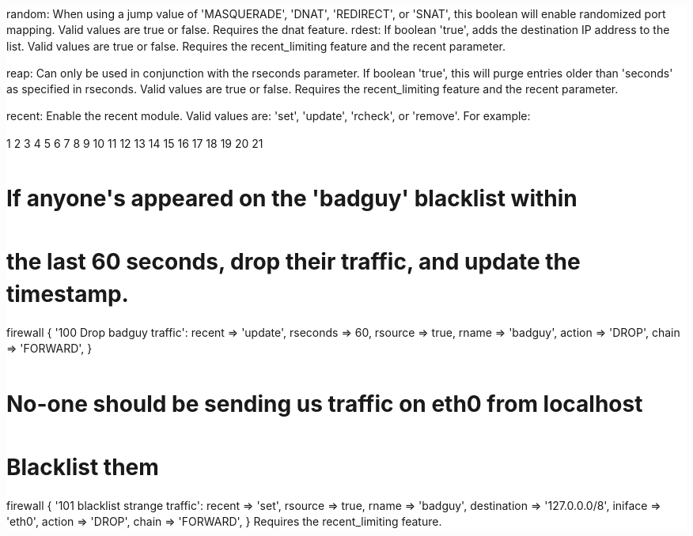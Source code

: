 random: When using a jump value of 'MASQUERADE', 'DNAT', 'REDIRECT', or 'SNAT', this boolean will enable randomized port mapping. Valid values are true or false. Requires the dnat feature.
rdest: If boolean 'true', adds the destination IP address to the list. Valid values are true or false. Requires the recent_limiting feature and the recent parameter.

reap: Can only be used in conjunction with the rseconds parameter. If boolean 'true', this will purge entries older than 'seconds' as specified in rseconds. Valid values are true or false. Requires the recent_limiting feature and the recent parameter.

recent: Enable the recent module. Valid values are: 'set', 'update', 'rcheck', or 'remove'. For example:

1
2
3
4
5
6
7
8
9
10
11
12
13
14
15
16
17
18
19
20
21
# If anyone's appeared on the 'badguy' blacklist within
# the last 60 seconds, drop their traffic, and update the timestamp.
firewall { '100 Drop badguy traffic':
  recent   => 'update',
  rseconds => 60,
  rsource  => true,
  rname    => 'badguy',
  action   => 'DROP',
  chain    => 'FORWARD',
}
# No-one should be sending us traffic on eth0 from localhost
# Blacklist them
firewall { '101 blacklist strange traffic':
  recent      => 'set',
  rsource     => true,
  rname       => 'badguy',
  destination => '127.0.0.0/8',
  iniface     => 'eth0',
  action      => 'DROP',
  chain       => 'FORWARD',
}
Requires the recent_limiting feature.
